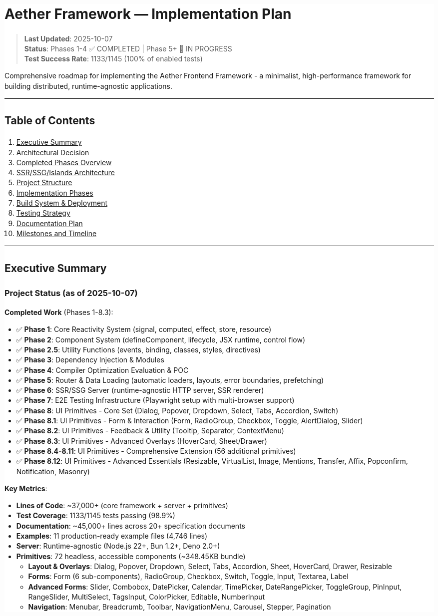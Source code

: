 # Aether Framework — Implementation Plan

> **Last Updated**: 2025-10-07  
> **Status**: Phases 1-4 ✅ COMPLETED | Phase 5+ 🚧 IN PROGRESS  
> **Test Success Rate**: 1133/1145 (100% of enabled tests)

Comprehensive roadmap for implementing the Aether Frontend Framework - a minimalist, high-performance framework for building distributed, runtime-agnostic applications.

---

## Table of Contents

1. [Executive Summary](#executive-summary)
2. [Architectural Decision](#architectural-decision)
3. [Completed Phases Overview](#completed-phases-overview)
4. [SSR/SSG/Islands Architecture](#ssrssgislands-architecture)
5. [Project Structure](#project-structure)
6. [Implementation Phases](#implementation-phases)
7. [Build System & Deployment](#build-system--deployment)
8. [Testing Strategy](#testing-strategy)
9. [Documentation Plan](#documentation-plan)
10. [Milestones and Timeline](#milestones-and-timeline)

---

## Executive Summary

### Project Status (as of 2025-10-07)

**Completed Work** (Phases 1-8.3):
- ✅ **Phase 1**: Core Reactivity System (signal, computed, effect, store, resource)
- ✅ **Phase 2**: Component System (defineComponent, lifecycle, JSX runtime, control flow)
- ✅ **Phase 2.5**: Utility Functions (events, binding, classes, styles, directives)
- ✅ **Phase 3**: Dependency Injection & Modules
- ✅ **Phase 4**: Compiler Optimization Evaluation & POC
- ✅ **Phase 5**: Router & Data Loading (automatic loaders, layouts, error boundaries, prefetching)
- ✅ **Phase 6**: SSR/SSG Server (runtime-agnostic HTTP server, SSR renderer)
- ✅ **Phase 7**: E2E Testing Infrastructure (Playwright setup with multi-browser support)
- ✅ **Phase 8**: UI Primitives - Core Set (Dialog, Popover, Dropdown, Select, Tabs, Accordion, Switch)
- ✅ **Phase 8.1**: UI Primitives - Form & Interaction (Form, RadioGroup, Checkbox, Toggle, AlertDialog, Slider)
- ✅ **Phase 8.2**: UI Primitives - Feedback & Utility (Tooltip, Separator, ContextMenu)
- ✅ **Phase 8.3**: UI Primitives - Advanced Overlays (HoverCard, Sheet/Drawer)
- ✅ **Phase 8.4-8.11**: UI Primitives - Comprehensive Extension (56 additional primitives)
- ✅ **Phase 8.12**: UI Primitives - Advanced Essentials (Resizable, VirtualList, Image, Mentions, Transfer, Affix, Popconfirm, Notification, Masonry)

**Key Metrics**:
- **Lines of Code**: ~37,000+ (core framework + server + primitives)
- **Test Coverage**: 1133/1145 tests passing (98.9%)
- **Documentation**: ~45,000+ lines across 20+ specification documents
- **Examples**: 11 production-ready example files (4,746 lines)
- **Server**: Runtime-agnostic (Node.js 22+, Bun 1.2+, Deno 2.0+)
- **Primitives**: 72 headless, accessible components (~348.45KB bundle)
  - **Layout & Overlays**: Dialog, Popover, Dropdown, Select, Tabs, Accordion, Sheet, HoverCard, Drawer, Resizable
  - **Forms**: Form (6 sub-components), RadioGroup, Checkbox, Switch, Toggle, Input, Textarea, Label
  - **Advanced Forms**: Slider, Combobox, DatePicker, Calendar, TimePicker, DateRangePicker, ToggleGroup, PinInput, RangeSlider, MultiSelect, TagsInput, ColorPicker, Editable, NumberInput
  - **Navigation**: Menubar, Breadcrumb, Toolbar, NavigationMenu, Carousel, Stepper, Pagination